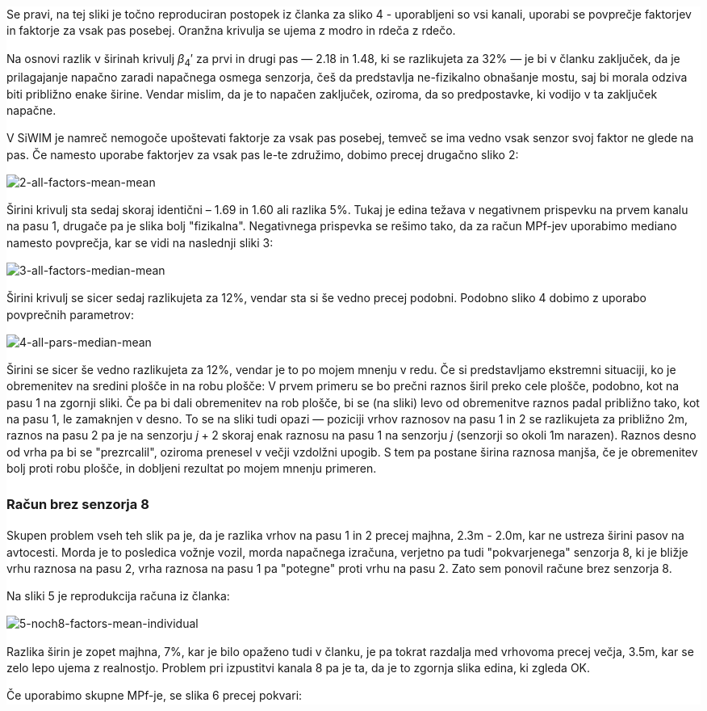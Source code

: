 Se pravi, na tej sliki je točno reproduciran postopek iz članka za sliko 4 - uporabljeni so vsi kanali, uporabi se povprečje faktorjev in faktorje za vsak pas posebej. Oranžna krivulja se ujema z modro in rdeča z rdečo.

Na osnovi razlik v širinah krivulj $\beta_4'$ za prvi in drugi pas — 2.18 in 1.48, ki se razlikujeta za 32% — je bi v članku zaključek, da je prilagajanje napačno zaradi napačnega osmega senzorja, češ da predstavlja ne-fizikalno obnašanje mostu, saj bi morala odziva biti približno enake širine. Vendar mislim, da je to napačen zaključek, oziroma, da so predpostavke, ki vodijo v ta zaključek napačne.

V SiWIM je namreč nemogoče upoštevati faktorje za vsak pas posebej, temveč se ima vedno vsak senzor svoj faktor ne glede na pas. Če namesto uporabe faktorjev za vsak pas le-te združimo, dobimo precej drugačno sliko 2:

![2-all-factors-mean-mean](D:\siwim\siwim-pi-examples\transverse_position\report\2-all-factors-mean-mean.png)

Širini krivulj sta sedaj skoraj identični – 1.69 in 1.60 ali razlika 5%. Tukaj je edina težava v negativnem prispevku na prvem kanalu na pasu 1, drugače pa je slika bolj "fizikalna". Negativnega prispevka se rešimo tako, da za račun MPf-jev uporabimo mediano namesto povprečja, kar se vidi na naslednji sliki 3:

![3-all-factors-median-mean](D:\siwim\siwim-pi-examples\transverse_position\report\3-all-factors-median-mean.png)

Širini krivulj se sicer sedaj razlikujeta za 12%, vendar sta si še vedno precej podobni. Podobno sliko  4 dobimo z uporabo povprečnih parametrov:

![4-all-pars-median-mean](D:\siwim\siwim-pi-examples\transverse_position\report\4-all-pars-median-mean.png)

Širini se sicer še vedno razlikujeta za 12%, vendar je to po mojem mnenju v redu. Če si predstavljamo ekstremni situaciji, ko je obremenitev na sredini plošče in na robu plošče: V prvem primeru se bo prečni raznos širil preko cele plošče, podobno, kot na pasu 1 na zgornji sliki. Če pa bi dali obremenitev na rob plošče, bi se (na sliki) levo od obremenitve raznos padal približno tako, kot na pasu 1, le zamaknjen v desno. To se na sliki tudi opazi — poziciji vrhov raznosov na pasu 1 in 2 se razlikujeta za približno 2m, raznos na pasu 2 pa je na senzorju $j+2$ skoraj enak raznosu na pasu 1 na senzorju $j$ (senzorji so okoli 1m narazen). Raznos desno od vrha pa bi se "prezrcalil", oziroma prenesel v večji vzdolžni upogib. S tem pa postane širina raznosa manjša, če je obremenitev bolj proti robu plošče, in dobljeni rezultat po mojem mnenju primeren.

### Račun brez senzorja 8

Skupen problem vseh teh slik pa je, da je razlika vrhov na pasu 1 in 2 precej majhna, 2.3m - 2.0m, kar ne ustreza širini pasov na avtocesti. Morda je to posledica vožnje vozil, morda napačnega izračuna, verjetno pa tudi "pokvarjenega" senzorja 8, ki je bližje vrhu raznosa na pasu 2, vrha raznosa na pasu 1 pa "potegne" proti vrhu na pasu 2. Zato sem ponovil račune brez senzorja 8.

Na sliki 5 je reprodukcija računa iz članka:

![5-noch8-factors-mean-individual](D:\siwim\siwim-pi-examples\transverse_position\report\5-noch8-factors-mean-individual.png)

Razlika širin je zopet majhna, 7%, kar je bilo opaženo tudi v članku, je pa tokrat razdalja med vrhovoma precej večja, 3.5m, kar se zelo lepo ujema z realnostjo. Problem pri izpustitvi kanala 8 pa je ta, da je to zgornja slika edina, ki zgleda OK.

Če uporabimo skupne MPf-je, se slika 6 precej pokvari:
